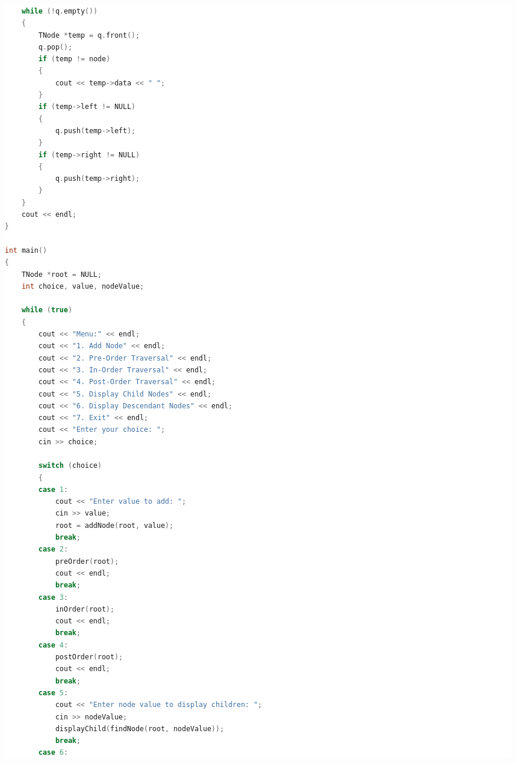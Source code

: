 ```C++
    while (!q.empty())
    {
        TNode *temp = q.front();
        q.pop();
        if (temp != node)
        {
            cout << temp->data << " ";
        }
        if (temp->left != NULL)
        {
            q.push(temp->left);
        }
        if (temp->right != NULL)
        {
            q.push(temp->right);
        }
    }
    cout << endl;
}

int main()
{
    TNode *root = NULL;
    int choice, value, nodeValue;

    while (true)
    {
        cout << "Menu:" << endl;
        cout << "1. Add Node" << endl;
        cout << "2. Pre-Order Traversal" << endl;
        cout << "3. In-Order Traversal" << endl;
        cout << "4. Post-Order Traversal" << endl;
        cout << "5. Display Child Nodes" << endl;
        cout << "6. Display Descendant Nodes" << endl;
        cout << "7. Exit" << endl;
        cout << "Enter your choice: ";
        cin >> choice;

        switch (choice)
        {
        case 1:
            cout << "Enter value to add: ";
            cin >> value;
            root = addNode(root, value);
            break;
        case 2:
            preOrder(root);
            cout << endl;
            break;
        case 3:
            inOrder(root);
            cout << endl;
            break;
        case 4:
            postOrder(root);
            cout << endl;
            break;
        case 5:
            cout << "Enter node value to display children: ";
            cin >> nodeValue;
            displayChild(findNode(root, nodeValue));
            break;
        case 6:
```